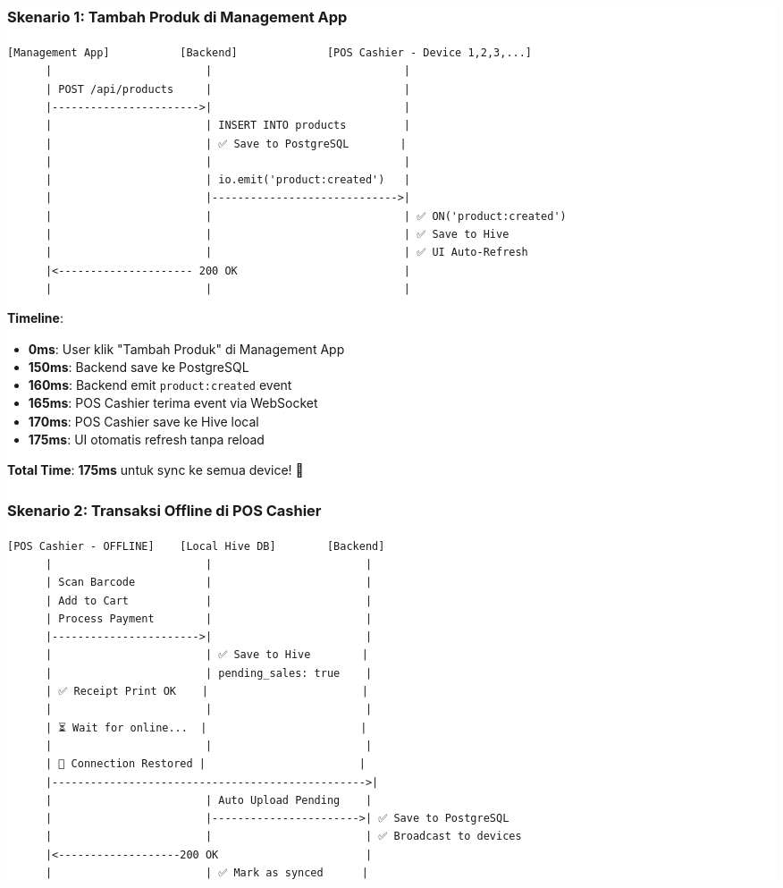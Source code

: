 ### Skenario 1: **Tambah Produk di Management App**

```
[Management App]           [Backend]              [POS Cashier - Device 1,2,3,...]
      |                        |                              |
      | POST /api/products     |                              |
      |----------------------->|                              |
      |                        | INSERT INTO products         |
      |                        | ✅ Save to PostgreSQL        |
      |                        |                              |
      |                        | io.emit('product:created')   |
      |                        |----------------------------->|
      |                        |                              | ✅ ON('product:created')
      |                        |                              | ✅ Save to Hive
      |                        |                              | ✅ UI Auto-Refresh
      |<--------------------- 200 OK                          |
      |                        |                              |
```

**Timeline**:
- **0ms**: User klik "Tambah Produk" di Management App
- **150ms**: Backend save ke PostgreSQL
- **160ms**: Backend emit `product:created` event
- **165ms**: POS Cashier terima event via WebSocket
- **170ms**: POS Cashier save ke Hive local
- **175ms**: UI otomatis refresh tanpa reload

**Total Time**: **175ms** untuk sync ke semua device! 🚀

### Skenario 2: **Transaksi Offline di POS Cashier**

```
[POS Cashier - OFFLINE]    [Local Hive DB]        [Backend]
      |                        |                        |
      | Scan Barcode           |                        |
      | Add to Cart            |                        | 
      | Process Payment        |                        |
      |----------------------->|                        |
      |                        | ✅ Save to Hive        |
      |                        | pending_sales: true    |
      | ✅ Receipt Print OK    |                        |
      |                        |                        |
      | ⏳ Wait for online...  |                        |
      |                        |                        |
      | 🔌 Connection Restored |                        |
      |------------------------------------------------->|
      |                        | Auto Upload Pending    |
      |                        |----------------------->| ✅ Save to PostgreSQL
      |                        |                        | ✅ Broadcast to devices
      |<-------------------200 OK                       |
      |                        | ✅ Mark as synced      |
```
